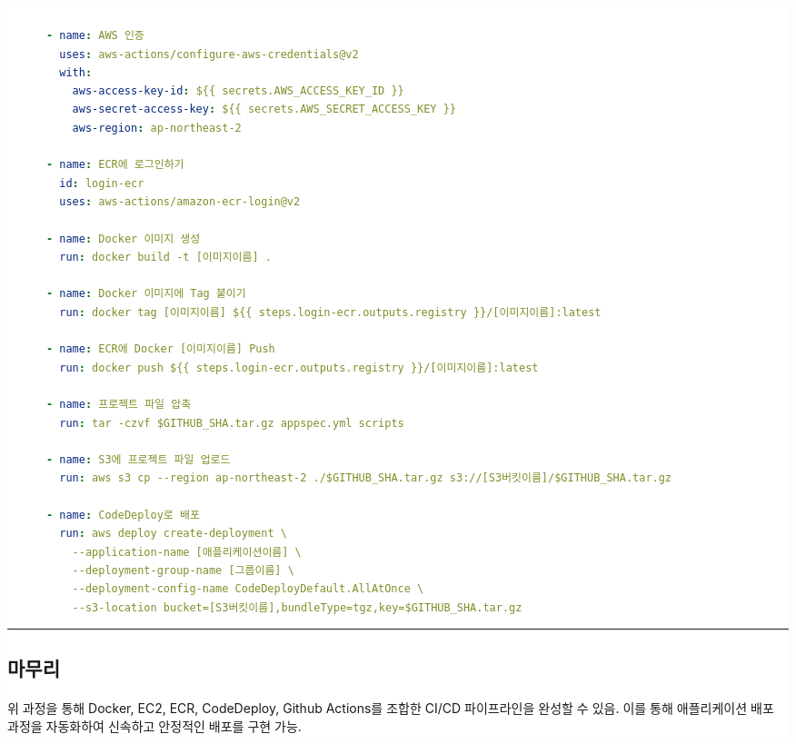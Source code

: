 ```yaml

      - name: AWS 인증
        uses: aws-actions/configure-aws-credentials@v2
        with:
          aws-access-key-id: ${{ secrets.AWS_ACCESS_KEY_ID }}
          aws-secret-access-key: ${{ secrets.AWS_SECRET_ACCESS_KEY }}
          aws-region: ap-northeast-2

      - name: ECR에 로그인하기
        id: login-ecr
        uses: aws-actions/amazon-ecr-login@v2

      - name: Docker 이미지 생성
        run: docker build -t [이미지이름] .

      - name: Docker 이미지에 Tag 붙이기
        run: docker tag [이미지이름] ${{ steps.login-ecr.outputs.registry }}/[이미지이름]:latest

      - name: ECR에 Docker [이미지이름] Push
        run: docker push ${{ steps.login-ecr.outputs.registry }}/[이미지이름]:latest

      - name: 프로젝트 파일 압축
        run: tar -czvf $GITHUB_SHA.tar.gz appspec.yml scripts

      - name: S3에 프로젝트 파일 업로드
        run: aws s3 cp --region ap-northeast-2 ./$GITHUB_SHA.tar.gz s3://[S3버킷이름]/$GITHUB_SHA.tar.gz

      - name: CodeDeploy로 배포
        run: aws deploy create-deployment \
          --application-name [애플리케이션이름] \
          --deployment-group-name [그룹이름] \
          --deployment-config-name CodeDeployDefault.AllAtOnce \
          --s3-location bucket=[S3버킷이름],bundleType=tgz,key=$GITHUB_SHA.tar.gz
```

---

## 마무리

위 과정을 통해 Docker, EC2, ECR, CodeDeploy, Github Actions를 조합한 CI/CD 파이프라인을 완성할 수 있음. 이를 통해 애플리케이션 배포 과정을 자동화하여 신속하고 안정적인 배포를 구현 가능.

